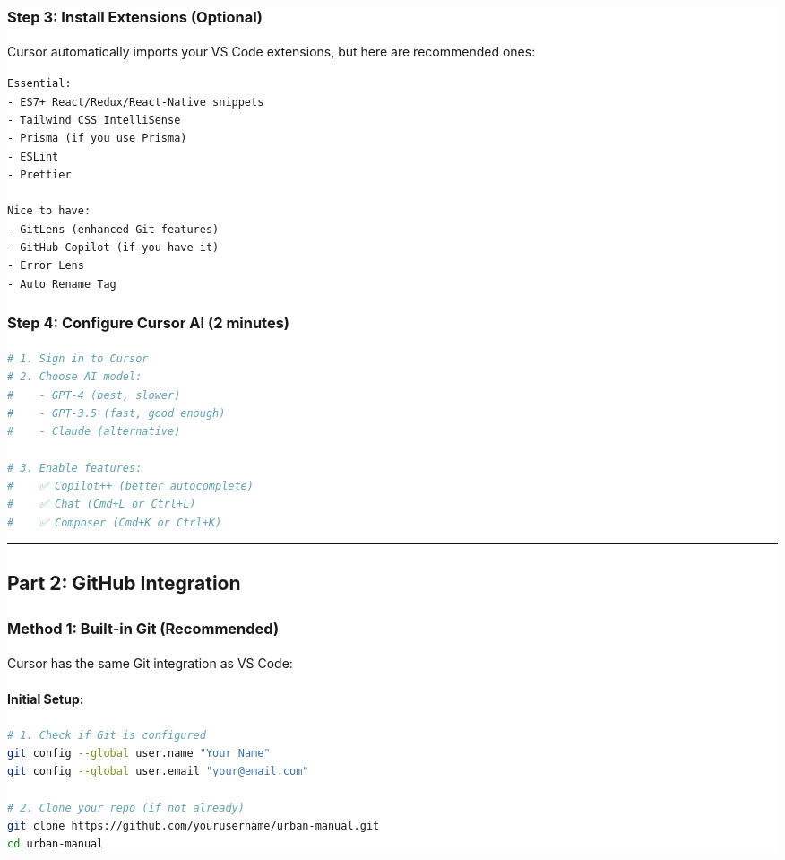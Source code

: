 ### **Step 3: Install Extensions** (Optional)

Cursor automatically imports your VS Code extensions, but here are recommended ones:

```
Essential:
- ES7+ React/Redux/React-Native snippets
- Tailwind CSS IntelliSense
- Prisma (if you use Prisma)
- ESLint
- Prettier

Nice to have:
- GitLens (enhanced Git features)
- GitHub Copilot (if you have it)
- Error Lens
- Auto Rename Tag
```

### **Step 4: Configure Cursor AI** (2 minutes)

```bash
# 1. Sign in to Cursor
# 2. Choose AI model:
#    - GPT-4 (best, slower)
#    - GPT-3.5 (fast, good enough)
#    - Claude (alternative)

# 3. Enable features:
#    ✅ Copilot++ (better autocomplete)
#    ✅ Chat (Cmd+L or Ctrl+L)
#    ✅ Composer (Cmd+K or Ctrl+K)
```

---

## Part 2: GitHub Integration

### **Method 1: Built-in Git (Recommended)**

Cursor has the same Git integration as VS Code:

#### **Initial Setup:**

```bash
# 1. Check if Git is configured
git config --global user.name "Your Name"
git config --global user.email "your@email.com"

# 2. Clone your repo (if not already)
git clone https://github.com/yourusername/urban-manual.git
cd urban-manual
```
